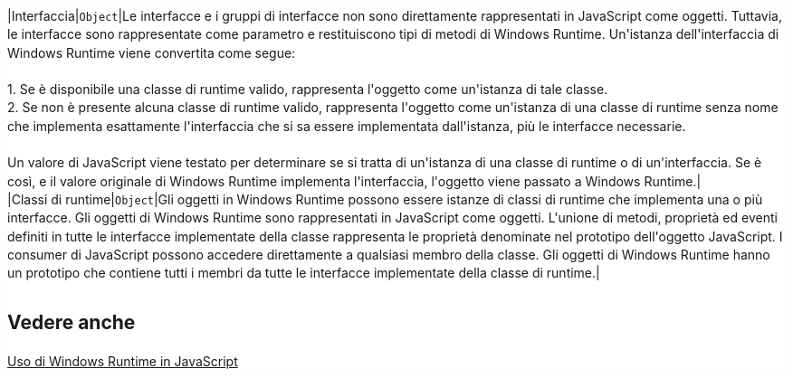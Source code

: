 |Interfaccia|`Object`|Le interfacce e i gruppi di interfacce non sono direttamente rappresentati in JavaScript come oggetti. Tuttavia, le interfacce sono rappresentate come parametro e restituiscono tipi di metodi di Windows Runtime. Un'istanza dell'interfaccia di Windows Runtime viene convertita come segue:<br /><br /> 1.  Se è disponibile una classe di runtime valido, rappresenta l'oggetto come un'istanza di tale classe.<br />2.  Se non è presente alcuna classe di runtime valido, rappresenta l'oggetto come un'istanza di una classe di runtime senza nome che implementa esattamente l'interfaccia che si sa essere implementata dall'istanza, più le interfacce necessarie.<br /><br /> Un valore di JavaScript viene testato per determinare se si tratta di un'istanza di una classe di runtime o di un'interfaccia. Se è così, e il valore originale di Windows Runtime implementa l'interfaccia, l'oggetto viene passato a Windows Runtime.|  
|Classi di runtime|`Object`|Gli oggetti in Windows Runtime possono essere istanze di classi di runtime che implementa una o più interfacce. Gli oggetti di Windows Runtime sono rappresentati in JavaScript come oggetti. L'unione di metodi, proprietà ed eventi definiti in tutte le interfacce implementate della classe rappresenta le proprietà denominate nel prototipo dell'oggetto JavaScript. I consumer di JavaScript possono accedere direttamente a qualsiasi membro della classe. Gli oggetti di Windows Runtime hanno un prototipo che contiene tutti i membri da tutte le interfacce implementate della classe di runtime.|  
  
## <a name="see-also"></a>Vedere anche  
 [Uso di Windows Runtime in JavaScript](../jswinrt/using-the-windows-runtime-in-javascript.md)